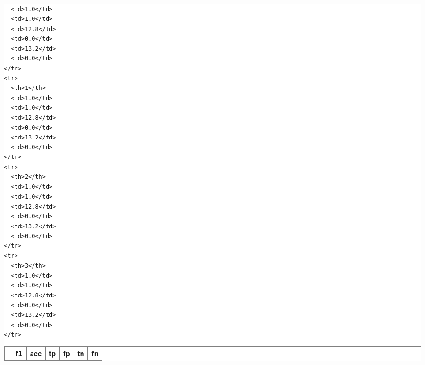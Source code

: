       <td>1.0</td>
      <td>1.0</td>
      <td>12.8</td>
      <td>0.0</td>
      <td>13.2</td>
      <td>0.0</td>
    </tr>
    <tr>
      <th>1</th>
      <td>1.0</td>
      <td>1.0</td>
      <td>12.8</td>
      <td>0.0</td>
      <td>13.2</td>
      <td>0.0</td>
    </tr>
    <tr>
      <th>2</th>
      <td>1.0</td>
      <td>1.0</td>
      <td>12.8</td>
      <td>0.0</td>
      <td>13.2</td>
      <td>0.0</td>
    </tr>
    <tr>
      <th>3</th>
      <td>1.0</td>
      <td>1.0</td>
      <td>12.8</td>
      <td>0.0</td>
      <td>13.2</td>
      <td>0.0</td>
    </tr>
  </tbody>
</table>
</div>



<div>
<style scoped>
    .dataframe tbody tr th:only-of-type {
        vertical-align: middle;
    }

    .dataframe tbody tr th {
        vertical-align: top;
    }

    .dataframe thead th {
        text-align: right;
    }
</style>
<table border="1" class="dataframe">
  <thead>
    <tr style="text-align: right;">
      <th></th>
      <th>f1</th>
      <th>acc</th>
      <th>tp</th>
      <th>fp</th>
      <th>tn</th>
      <th>fn</th>
    </tr>
  </thead>